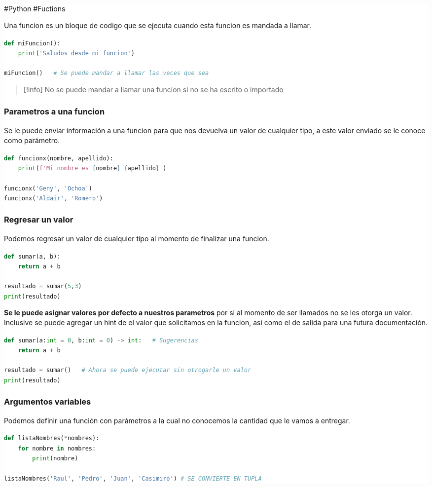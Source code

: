 #Python #Fuctions

Una funcion es un bloque de codigo que se ejecuta cuando esta funcion es mandada a llamar.

```python
def miFuncion():
	print('Saludos desde mi funcion')

miFuncion()   # Se puede mandar a llamar las veces que sea
```

> [!info] No se puede mandar a llamar una funcion si no se ha escrito o importado

### Parametros a una funcion

Se le puede enviar información a una funcion para que nos devuelva un valor de cualquier tipo, a este valor enviado se le conoce como parámetro.

```python
def funcionx(nombre, apellido):
	print(f'Mi nombre es {nombre} {apellido}')

funcionx('Geny', 'Ochoa')
funcionx('Aldair', 'Romero')
```

### Regresar un valor

Podemos regresar un valor de cualquier tipo al momento de finalizar una funcion.

```python
def sumar(a, b):
	return a + b
	
resultado = sumar(5,3)
print(resultado)
```

**Se le puede asignar valores por defecto a nuestros parametros**  por si al momento de ser llamados no se les otorga un valor. Inclusive se puede agregar un hint de el valor que solicitamos en la funcion, asi como el de salida para una futura documentación.

```python
def sumar(a:int = 0, b:int = 0) -> int:   # Sugerencias
	return a + b
	
resultado = sumar()   # Ahora se puede ejecutar sin otrogarle un valor
print(resultado)
```

### Argumentos variables

Podemos definir una función con parámetros a la cual no conocemos la cantidad que le vamos a entregar. 
```python
def listaNombres(*nombres):
	for nombre in nombres:
		print(nombre)

listaNombres('Raul', 'Pedro', 'Juan', 'Casimiro') # SE CONVIERTE EN TUPLA
```
